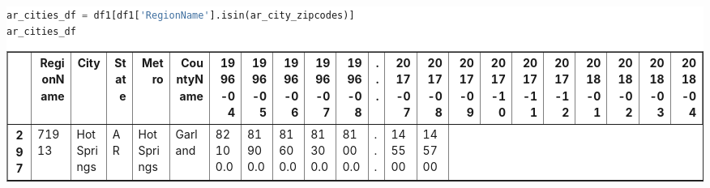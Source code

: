 


```python
ar_cities_df = df1[df1['RegionName'].isin(ar_city_zipcodes)]
ar_cities_df
```




<div>
<style scoped>
    .dataframe tbody tr th:only-of-type {
        vertical-align: middle;
    }

    .dataframe tbody tr th {
        vertical-align: top;
    }

    .dataframe thead th {
        text-align: right;
    }
</style>
<table border="1" class="dataframe">
  <thead>
    <tr style="text-align: right;">
      <th></th>
      <th>RegionName</th>
      <th>City</th>
      <th>State</th>
      <th>Metro</th>
      <th>CountyName</th>
      <th>1996-04</th>
      <th>1996-05</th>
      <th>1996-06</th>
      <th>1996-07</th>
      <th>1996-08</th>
      <th>...</th>
      <th>2017-07</th>
      <th>2017-08</th>
      <th>2017-09</th>
      <th>2017-10</th>
      <th>2017-11</th>
      <th>2017-12</th>
      <th>2018-01</th>
      <th>2018-02</th>
      <th>2018-03</th>
      <th>2018-04</th>
    </tr>
  </thead>
  <tbody>
    <tr>
      <th>297</th>
      <td>71913</td>
      <td>Hot Springs</td>
      <td>AR</td>
      <td>Hot Springs</td>
      <td>Garland</td>
      <td>82100.0</td>
      <td>81900.0</td>
      <td>81600.0</td>
      <td>81300.0</td>
      <td>81000.0</td>
      <td>...</td>
      <td>145500</td>
      <td>145700</td>